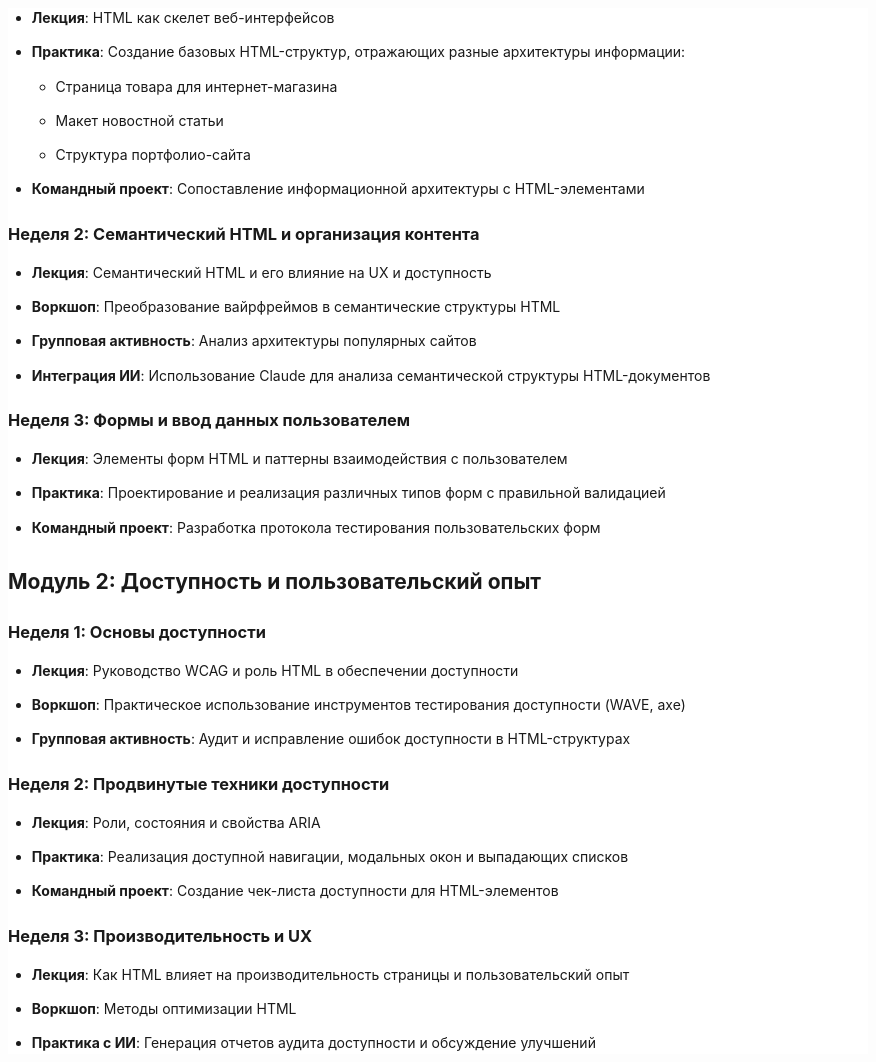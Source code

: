 - **Лекция**: HTML как скелет веб-интерфейсов
    
- **Практика**: Создание базовых HTML-структур, отражающих разные архитектуры информации:
    
    - Страница товара для интернет-магазина
        
    - Макет новостной статьи
        
    - Структура портфолио-сайта
        
- **Командный проект**: Сопоставление информационной архитектуры с HTML-элементами
    

### Неделя 2: Семантический HTML и организация контента

- **Лекция**: Семантический HTML и его влияние на UX и доступность
    
- **Воркшоп**: Преобразование вайрфреймов в семантические структуры HTML
    
- **Групповая активность**: Анализ архитектуры популярных сайтов
    
- **Интеграция ИИ**: Использование Claude для анализа семантической структуры HTML-документов
    

### Неделя 3: Формы и ввод данных пользователем

- **Лекция**: Элементы форм HTML и паттерны взаимодействия с пользователем
    
- **Практика**: Проектирование и реализация различных типов форм с правильной валидацией
    
- **Командный проект**: Разработка протокола тестирования пользовательских форм
    

## Модуль 2: Доступность и пользовательский опыт

### Неделя 1: Основы доступности

- **Лекция**: Руководство WCAG и роль HTML в обеспечении доступности
    
- **Воркшоп**: Практическое использование инструментов тестирования доступности (WAVE, axe)
    
- **Групповая активность**: Аудит и исправление ошибок доступности в HTML-структурах
    

### Неделя 2: Продвинутые техники доступности

- **Лекция**: Роли, состояния и свойства ARIA
    
- **Практика**: Реализация доступной навигации, модальных окон и выпадающих списков
    
- **Командный проект**: Создание чек-листа доступности для HTML-элементов
    

### Неделя 3: Производительность и UX

- **Лекция**: Как HTML влияет на производительность страницы и пользовательский опыт
    
- **Воркшоп**: Методы оптимизации HTML
    
- **Практика с ИИ**: Генерация отчетов аудита доступности и обсуждение улучшений
    